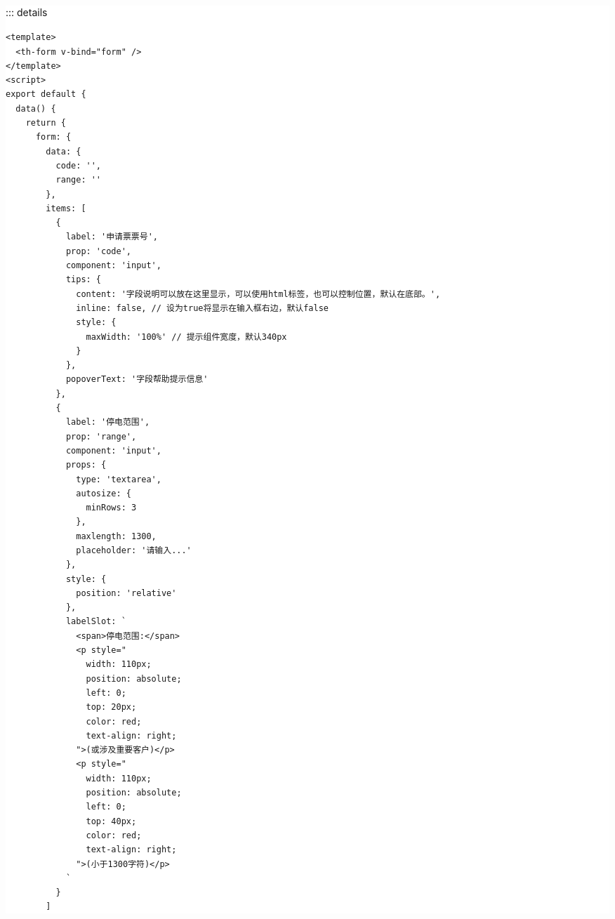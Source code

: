 ::: details
```vue
<template>
  <th-form v-bind="form" />
</template>
<script>
export default {
  data() {
    return {
      form: {
        data: {
          code: '',
          range: ''
        },
        items: [
          {
            label: '申请票票号',
            prop: 'code',
            component: 'input',
            tips: {
              content: '字段说明可以放在这里显示，可以使用html标签，也可以控制位置，默认在底部。',
              inline: false, // 设为true将显示在输入框右边，默认false
              style: {
                maxWidth: '100%' // 提示组件宽度，默认340px
              }
            },
            popoverText: '字段帮助提示信息'
          },
          {
            label: '停电范围',
            prop: 'range',
            component: 'input',
            props: {
              type: 'textarea',
              autosize: {
                minRows: 3
              },
              maxlength: 1300,
              placeholder: '请输入...'
            },
            style: {
              position: 'relative'
            },
            labelSlot: `
              <span>停电范围:</span>
              <p style="
                width: 110px;
                position: absolute;
                left: 0;
                top: 20px;
                color: red;
                text-align: right;
              ">(或涉及重要客户)</p>
              <p style="
                width: 110px;
                position: absolute;
                left: 0;
                top: 40px;
                color: red;
                text-align: right;
              ">(小于1300字符)</p>
            `
          }
        ]
```